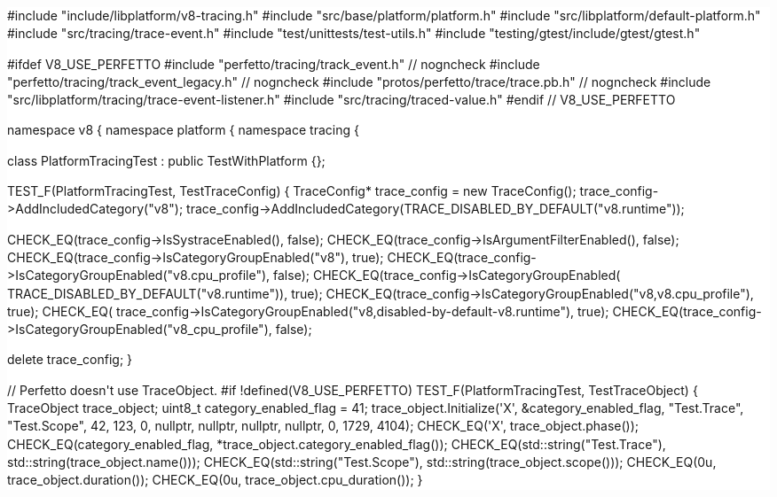 #include "include/libplatform/v8-tracing.h"
#include "src/base/platform/platform.h"
#include "src/libplatform/default-platform.h"
#include "src/tracing/trace-event.h"
#include "test/unittests/test-utils.h"
#include "testing/gtest/include/gtest/gtest.h"

#ifdef V8_USE_PERFETTO
#include "perfetto/tracing/track_event.h"         // nogncheck
#include "perfetto/tracing/track_event_legacy.h"  // nogncheck
#include "protos/perfetto/trace/trace.pb.h"  // nogncheck
#include "src/libplatform/tracing/trace-event-listener.h"
#include "src/tracing/traced-value.h"
#endif  // V8_USE_PERFETTO

namespace v8 {
namespace platform {
namespace tracing {

class PlatformTracingTest : public TestWithPlatform {};

TEST_F(PlatformTracingTest, TestTraceConfig) {
  TraceConfig* trace_config = new TraceConfig();
  trace_config->AddIncludedCategory("v8");
  trace_config->AddIncludedCategory(TRACE_DISABLED_BY_DEFAULT("v8.runtime"));

  CHECK_EQ(trace_config->IsSystraceEnabled(), false);
  CHECK_EQ(trace_config->IsArgumentFilterEnabled(), false);
  CHECK_EQ(trace_config->IsCategoryGroupEnabled("v8"), true);
  CHECK_EQ(trace_config->IsCategoryGroupEnabled("v8.cpu_profile"), false);
  CHECK_EQ(trace_config->IsCategoryGroupEnabled(
               TRACE_DISABLED_BY_DEFAULT("v8.runtime")),
           true);
  CHECK_EQ(trace_config->IsCategoryGroupEnabled("v8,v8.cpu_profile"), true);
  CHECK_EQ(
      trace_config->IsCategoryGroupEnabled("v8,disabled-by-default-v8.runtime"),
      true);
  CHECK_EQ(trace_config->IsCategoryGroupEnabled("v8_cpu_profile"), false);

  delete trace_config;
}

// Perfetto doesn't use TraceObject.
#if !defined(V8_USE_PERFETTO)
TEST_F(PlatformTracingTest, TestTraceObject) {
  TraceObject trace_object;
  uint8_t category_enabled_flag = 41;
  trace_object.Initialize('X', &category_enabled_flag, "Test.Trace",
                          "Test.Scope", 42, 123, 0, nullptr, nullptr, nullptr,
                          nullptr, 0, 1729, 4104);
  CHECK_EQ('X', trace_object.phase());
  CHECK_EQ(category_enabled_flag, *trace_object.category_enabled_flag());
  CHECK_EQ(std::string("Test.Trace"), std::string(trace_object.name()));
  CHECK_EQ(std::string("Test.Scope"), std::string(trace_object.scope()));
  CHECK_EQ(0u, trace_object.duration());
  CHECK_EQ(0u, trace_object.cpu_duration());
}
